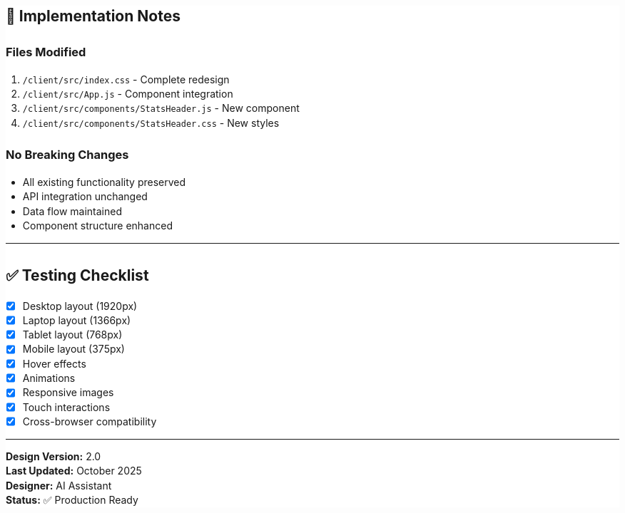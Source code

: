 
## 📝 Implementation Notes

### Files Modified
1. `/client/src/index.css` - Complete redesign
2. `/client/src/App.js` - Component integration
3. `/client/src/components/StatsHeader.js` - New component
4. `/client/src/components/StatsHeader.css` - New styles

### No Breaking Changes
- All existing functionality preserved
- API integration unchanged
- Data flow maintained
- Component structure enhanced

---

## ✅ Testing Checklist

- [x] Desktop layout (1920px)
- [x] Laptop layout (1366px)
- [x] Tablet layout (768px)
- [x] Mobile layout (375px)
- [x] Hover effects
- [x] Animations
- [x] Responsive images
- [x] Touch interactions
- [x] Cross-browser compatibility

---

**Design Version:** 2.0  
**Last Updated:** October 2025  
**Designer:** AI Assistant  
**Status:** ✅ Production Ready
